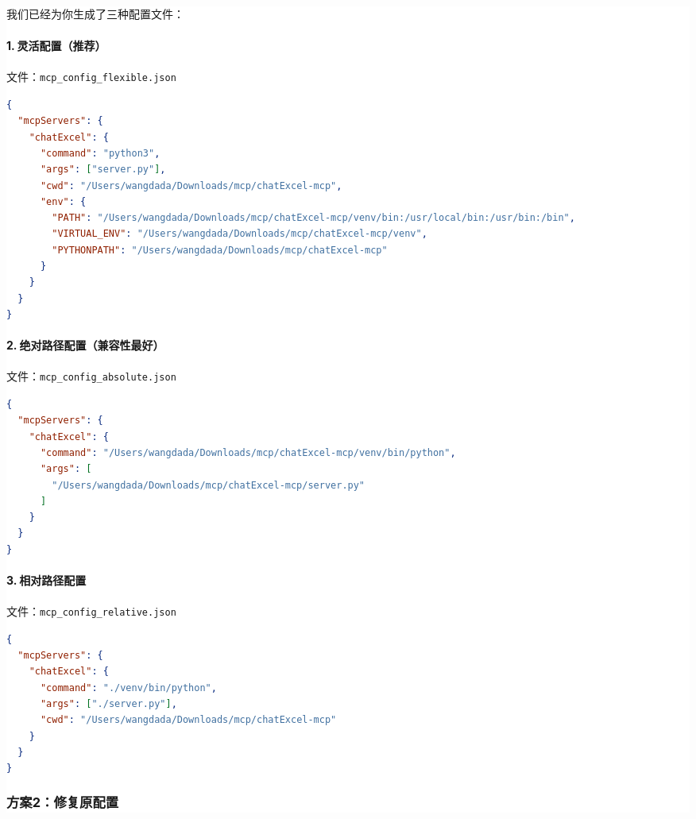 我们已经为你生成了三种配置文件：

#### 1. 灵活配置（推荐）
文件：`mcp_config_flexible.json`
```json
{
  "mcpServers": {
    "chatExcel": {
      "command": "python3",
      "args": ["server.py"],
      "cwd": "/Users/wangdada/Downloads/mcp/chatExcel-mcp",
      "env": {
        "PATH": "/Users/wangdada/Downloads/mcp/chatExcel-mcp/venv/bin:/usr/local/bin:/usr/bin:/bin",
        "VIRTUAL_ENV": "/Users/wangdada/Downloads/mcp/chatExcel-mcp/venv",
        "PYTHONPATH": "/Users/wangdada/Downloads/mcp/chatExcel-mcp"
      }
    }
  }
}
```

#### 2. 绝对路径配置（兼容性最好）
文件：`mcp_config_absolute.json`
```json
{
  "mcpServers": {
    "chatExcel": {
      "command": "/Users/wangdada/Downloads/mcp/chatExcel-mcp/venv/bin/python",
      "args": [
        "/Users/wangdada/Downloads/mcp/chatExcel-mcp/server.py"
      ]
    }
  }
}
```

#### 3. 相对路径配置
文件：`mcp_config_relative.json`
```json
{
  "mcpServers": {
    "chatExcel": {
      "command": "./venv/bin/python",
      "args": ["./server.py"],
      "cwd": "/Users/wangdada/Downloads/mcp/chatExcel-mcp"
    }
  }
}
```

### 方案2：修复原配置
